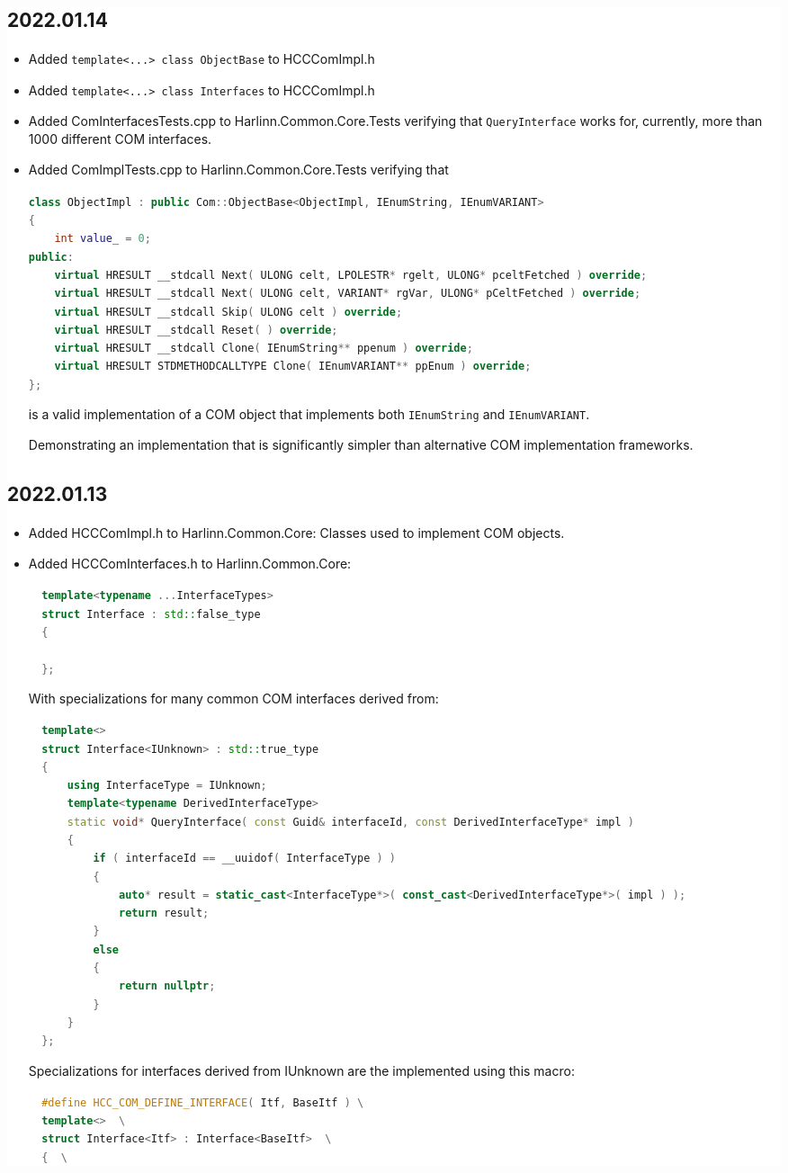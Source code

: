 ## 2022.01.14
- Added `template<...> class ObjectBase` to HCCComImpl.h
- Added `template<...> class Interfaces` to HCCComImpl.h
- Added  ComInterfacesTests.cpp to Harlinn.Common.Core.Tests verifying that `QueryInterface` 
  works for, currently, more than 1000 different COM interfaces.
- Added  ComImplTests.cpp to Harlinn.Common.Core.Tests verifying that 
  ```C++
  class ObjectImpl : public Com::ObjectBase<ObjectImpl, IEnumString, IEnumVARIANT>
  {
      int value_ = 0;
  public:
      virtual HRESULT __stdcall Next( ULONG celt, LPOLESTR* rgelt, ULONG* pceltFetched ) override;
      virtual HRESULT __stdcall Next( ULONG celt, VARIANT* rgVar, ULONG* pCeltFetched ) override;
      virtual HRESULT __stdcall Skip( ULONG celt ) override;
      virtual HRESULT __stdcall Reset( ) override;
      virtual HRESULT __stdcall Clone( IEnumString** ppenum ) override;
      virtual HRESULT STDMETHODCALLTYPE Clone( IEnumVARIANT** ppEnum ) override;
  };
  ```
  is a valid implementation of a COM object that implements both `IEnumString` and `IEnumVARIANT`.

  Demonstrating an implementation that is significantly simpler than alternative COM implementation
  frameworks.   
## 2022.01.13
- Added HCCComImpl.h to Harlinn.Common.Core:
  Classes used to implement COM objects.
- Added HCCComInterfaces.h to Harlinn.Common.Core: 
  
  ```C++
    template<typename ...InterfaceTypes>
    struct Interface : std::false_type
    {

    };

  ```
  With specializations for many common COM interfaces derived from:
  ```C++
    template<>
    struct Interface<IUnknown> : std::true_type
    {
        using InterfaceType = IUnknown;
        template<typename DerivedInterfaceType>
        static void* QueryInterface( const Guid& interfaceId, const DerivedInterfaceType* impl )
        {
            if ( interfaceId == __uuidof( InterfaceType ) )
            {
                auto* result = static_cast<InterfaceType*>( const_cast<DerivedInterfaceType*>( impl ) );
                return result;
            }
            else
            {
                return nullptr;
            }
        }
    };
  ```
  Specializations for interfaces derived from IUnknown are the implemented using this macro:
  ```C++
    #define HCC_COM_DEFINE_INTERFACE( Itf, BaseItf ) \
    template<>  \
    struct Interface<Itf> : Interface<BaseItf>  \
    {  \
  ```